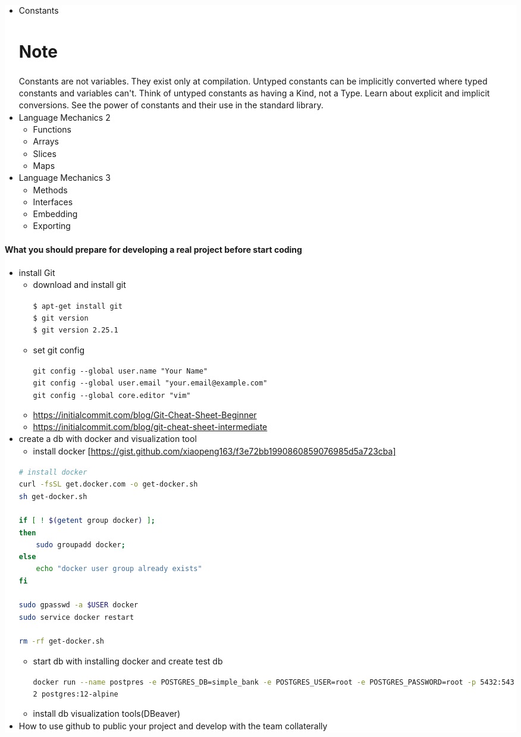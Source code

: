  - Constants
    # Note
    Constants are not variables.
    They exist only at compilation.
    Untyped constants can be implicitly converted where typed constants and variables can't.
    Think of untyped constants as having a Kind, not a Type.
    Learn about explicit and implicit conversions.
    See the power of constants and their use in the standard library.
- Language Mechanics 2
  - Functions
  - Arrays
  - Slices
  - Maps
- Language Mechanics 3
  - Methods
  - Interfaces
  - Embedding
  - Exporting


#### What you should prepare for developing a real project before start coding
- install Git
  - download and install git
    ```
    $ apt-get install git
    $ git version
    $ git version 2.25.1
    ```      
  - set git config
    ```
    git config --global user.name "Your Name"
    git config --global user.email "your.email@example.com"
    git config --global core.editor "vim"
    ```
  - https://initialcommit.com/blog/Git-Cheat-Sheet-Beginner
  - https://initialcommit.com/blog/git-cheat-sheet-intermediate   
- create a db with docker and visualization tool
  - install docker [https://gist.github.com/xiaopeng163/f3e72bb1990860859076985d5a723cba]
  ```sh
  # install docker
  curl -fsSL get.docker.com -o get-docker.sh
  sh get-docker.sh

  if [ ! $(getent group docker) ];
  then 
      sudo groupadd docker;
  else
      echo "docker user group already exists"
  fi

  sudo gpasswd -a $USER docker
  sudo service docker restart

  rm -rf get-docker.sh
  ```
  - start db with installing docker and create test db
    ```sh
    docker run --name postpres -e POSTGRES_DB=simple_bank -e POSTGRES_USER=root -e POSTGRES_PASSWORD=root -p 5432:5432 postgres:12-alpine
    ```
  - install db visualization tools(DBeaver)
- How to use github to public your project and develop with the team collaterally